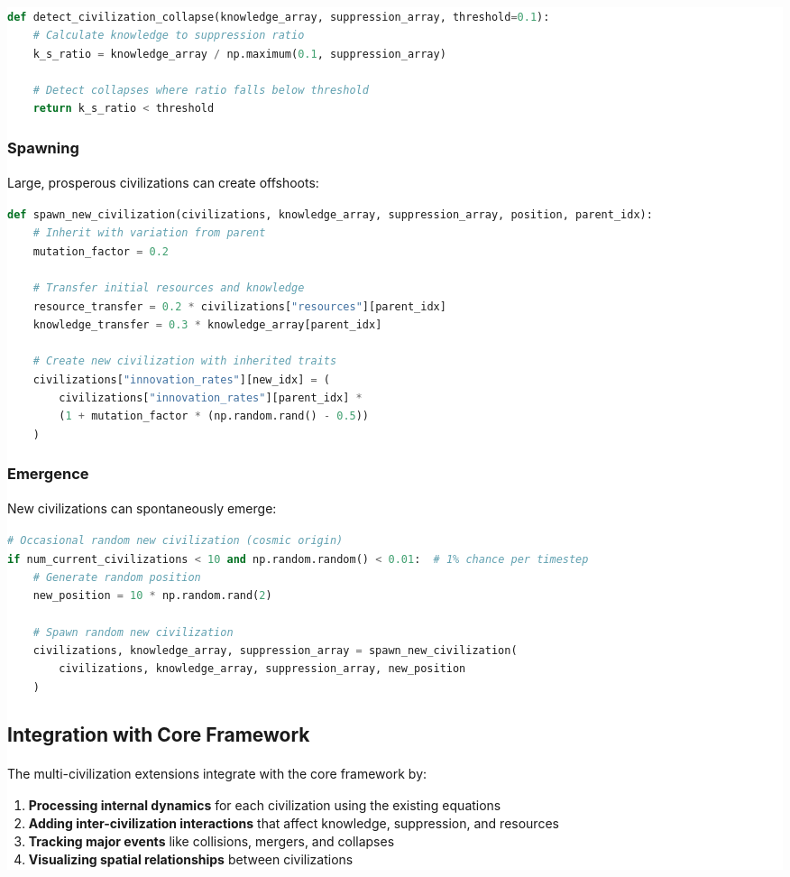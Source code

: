 ```python
def detect_civilization_collapse(knowledge_array, suppression_array, threshold=0.1):
    # Calculate knowledge to suppression ratio
    k_s_ratio = knowledge_array / np.maximum(0.1, suppression_array)
    
    # Detect collapses where ratio falls below threshold
    return k_s_ratio < threshold
```

### Spawning

Large, prosperous civilizations can create offshoots:

```python
def spawn_new_civilization(civilizations, knowledge_array, suppression_array, position, parent_idx):
    # Inherit with variation from parent
    mutation_factor = 0.2
    
    # Transfer initial resources and knowledge
    resource_transfer = 0.2 * civilizations["resources"][parent_idx]
    knowledge_transfer = 0.3 * knowledge_array[parent_idx]
    
    # Create new civilization with inherited traits
    civilizations["innovation_rates"][new_idx] = (
        civilizations["innovation_rates"][parent_idx] * 
        (1 + mutation_factor * (np.random.rand() - 0.5))
    )
```

### Emergence

New civilizations can spontaneously emerge:

```python
# Occasional random new civilization (cosmic origin)
if num_current_civilizations < 10 and np.random.random() < 0.01:  # 1% chance per timestep
    # Generate random position
    new_position = 10 * np.random.rand(2)
    
    # Spawn random new civilization
    civilizations, knowledge_array, suppression_array = spawn_new_civilization(
        civilizations, knowledge_array, suppression_array, new_position
    )
```

## Integration with Core Framework

The multi-civilization extensions integrate with the core framework by:

1. **Processing internal dynamics** for each civilization using the existing equations
2. **Adding inter-civilization interactions** that affect knowledge, suppression, and resources
3. **Tracking major events** like collisions, mergers, and collapses
4. **Visualizing spatial relationships** between civilizations
